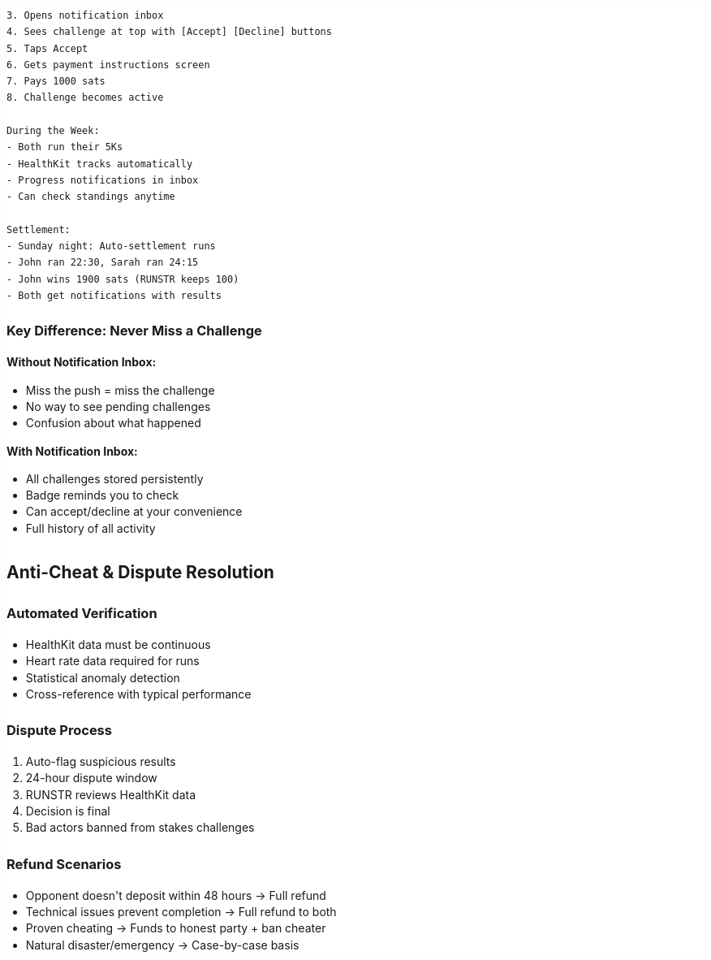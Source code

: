 ```
3. Opens notification inbox
4. Sees challenge at top with [Accept] [Decline] buttons
5. Taps Accept
6. Gets payment instructions screen
7. Pays 1000 sats
8. Challenge becomes active

During the Week:
- Both run their 5Ks
- HealthKit tracks automatically
- Progress notifications in inbox
- Can check standings anytime

Settlement:
- Sunday night: Auto-settlement runs
- John ran 22:30, Sarah ran 24:15
- John wins 1900 sats (RUNSTR keeps 100)
- Both get notifications with results
```

### Key Difference: Never Miss a Challenge

**Without Notification Inbox:**
- Miss the push = miss the challenge
- No way to see pending challenges
- Confusion about what happened

**With Notification Inbox:**
- All challenges stored persistently
- Badge reminds you to check
- Can accept/decline at your convenience
- Full history of all activity

## Anti-Cheat & Dispute Resolution

### Automated Verification
- HealthKit data must be continuous
- Heart rate data required for runs
- Statistical anomaly detection
- Cross-reference with typical performance

### Dispute Process
1. Auto-flag suspicious results
2. 24-hour dispute window
3. RUNSTR reviews HealthKit data
4. Decision is final
5. Bad actors banned from stakes challenges

### Refund Scenarios
- Opponent doesn't deposit within 48 hours → Full refund
- Technical issues prevent completion → Full refund to both
- Proven cheating → Funds to honest party + ban cheater
- Natural disaster/emergency → Case-by-case basis
